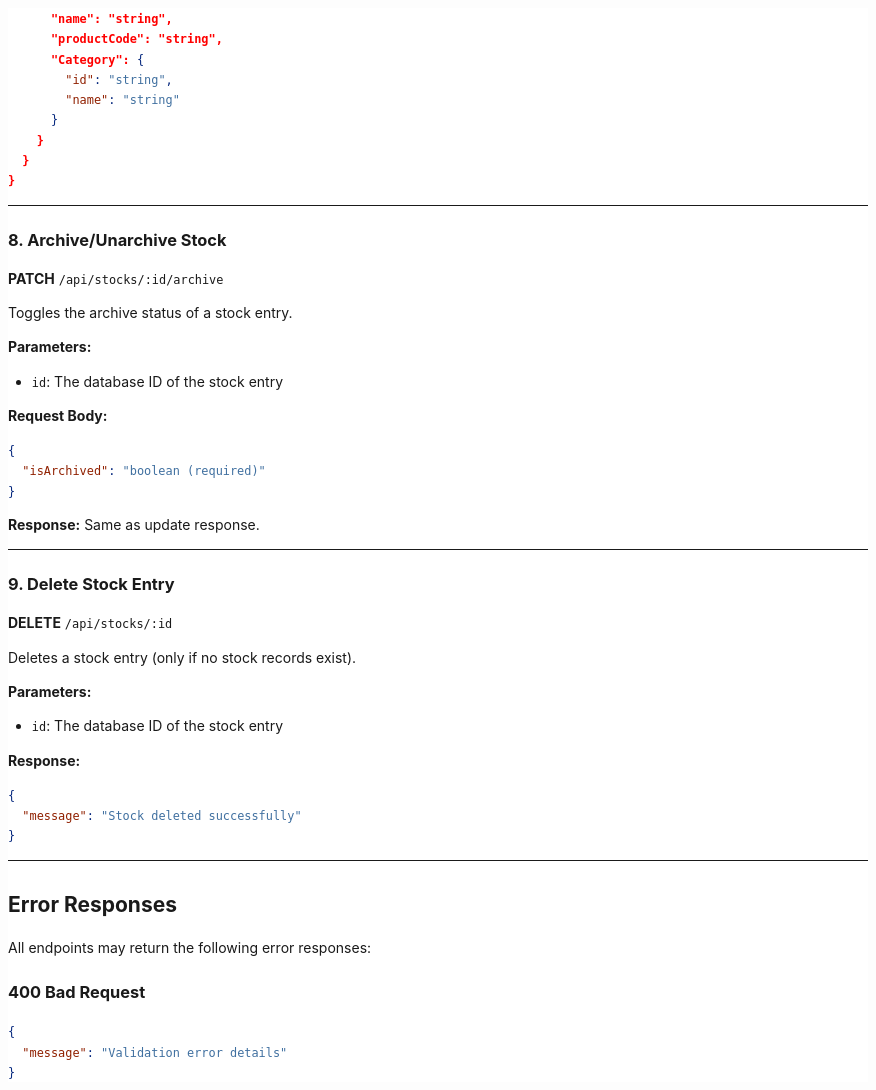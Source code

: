 ```json
      "name": "string",
      "productCode": "string",
      "Category": {
        "id": "string",
        "name": "string"
      }
    }
  }
}
```

---

### 8. Archive/Unarchive Stock
**PATCH** `/api/stocks/:id/archive`

Toggles the archive status of a stock entry.

**Parameters:**
- `id`: The database ID of the stock entry

**Request Body:**
```json
{
  "isArchived": "boolean (required)"
}
```

**Response:** Same as update response.

---

### 9. Delete Stock Entry
**DELETE** `/api/stocks/:id`

Deletes a stock entry (only if no stock records exist).

**Parameters:**
- `id`: The database ID of the stock entry

**Response:**
```json
{
  "message": "Stock deleted successfully"
}
```

---

## Error Responses

All endpoints may return the following error responses:

### 400 Bad Request
```json
{
  "message": "Validation error details"
}
```
